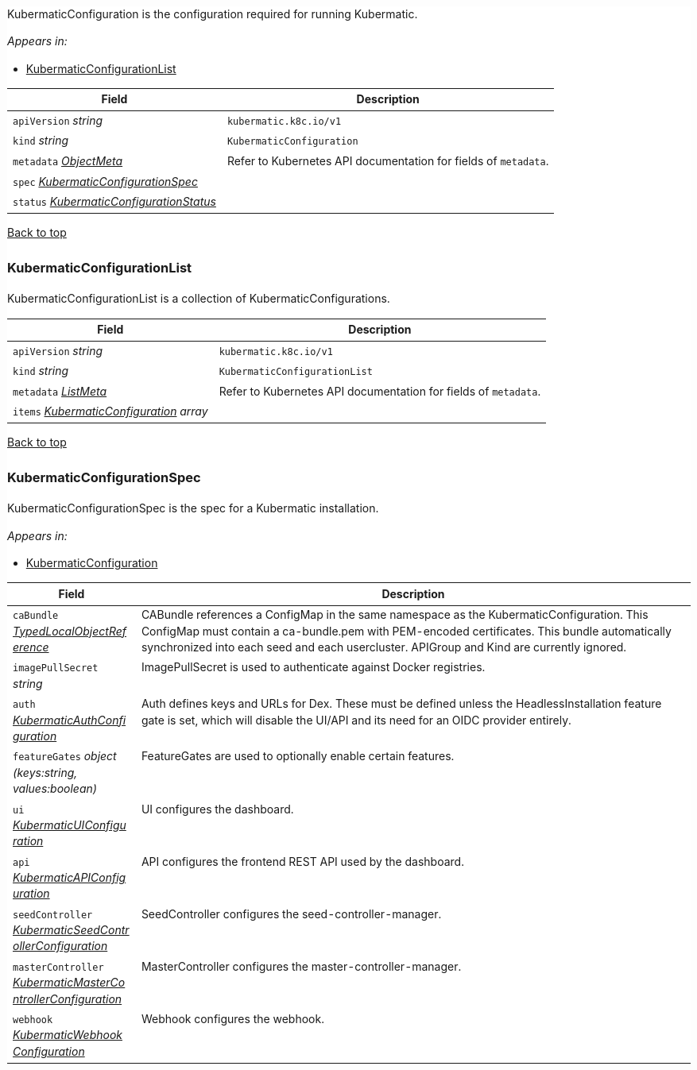 

KubermaticConfiguration is the configuration required for running Kubermatic.

_Appears in:_
- [KubermaticConfigurationList](#kubermaticconfigurationlist)

| Field | Description |
| --- | --- |
| `apiVersion` _string_ | `kubermatic.k8c.io/v1`
| `kind` _string_ | `KubermaticConfiguration`
| `metadata` _[ObjectMeta](https://kubernetes.io/docs/reference/generated/kubernetes-api/v1.22/#objectmeta-v1-meta)_ | Refer to Kubernetes API documentation for fields of `metadata`. |
| `spec` _[KubermaticConfigurationSpec](#kubermaticconfigurationspec)_ |  |
| `status` _[KubermaticConfigurationStatus](#kubermaticconfigurationstatus)_ |  |


[Back to top](#top)



### KubermaticConfigurationList



KubermaticConfigurationList is a collection of KubermaticConfigurations.



| Field | Description |
| --- | --- |
| `apiVersion` _string_ | `kubermatic.k8c.io/v1`
| `kind` _string_ | `KubermaticConfigurationList`
| `metadata` _[ListMeta](https://kubernetes.io/docs/reference/generated/kubernetes-api/v1.22/#listmeta-v1-meta)_ | Refer to Kubernetes API documentation for fields of `metadata`. |
| `items` _[KubermaticConfiguration](#kubermaticconfiguration) array_ |  |


[Back to top](#top)



### KubermaticConfigurationSpec



KubermaticConfigurationSpec is the spec for a Kubermatic installation.

_Appears in:_
- [KubermaticConfiguration](#kubermaticconfiguration)

| Field | Description |
| --- | --- |
| `caBundle` _[TypedLocalObjectReference](https://kubernetes.io/docs/reference/generated/kubernetes-api/v1.22/#typedlocalobjectreference-v1-core)_ | CABundle references a ConfigMap in the same namespace as the KubermaticConfiguration. This ConfigMap must contain a ca-bundle.pem with PEM-encoded certificates. This bundle automatically synchronized into each seed and each usercluster. APIGroup and Kind are currently ignored. |
| `imagePullSecret` _string_ | ImagePullSecret is used to authenticate against Docker registries. |
| `auth` _[KubermaticAuthConfiguration](#kubermaticauthconfiguration)_ | Auth defines keys and URLs for Dex. These must be defined unless the HeadlessInstallation feature gate is set, which will disable the UI/API and its need for an OIDC provider entirely. |
| `featureGates` _object (keys:string, values:boolean)_ | FeatureGates are used to optionally enable certain features. |
| `ui` _[KubermaticUIConfiguration](#kubermaticuiconfiguration)_ | UI configures the dashboard. |
| `api` _[KubermaticAPIConfiguration](#kubermaticapiconfiguration)_ | API configures the frontend REST API used by the dashboard. |
| `seedController` _[KubermaticSeedControllerConfiguration](#kubermaticseedcontrollerconfiguration)_ | SeedController configures the seed-controller-manager. |
| `masterController` _[KubermaticMasterControllerConfiguration](#kubermaticmastercontrollerconfiguration)_ | MasterController configures the master-controller-manager. |
| `webhook` _[KubermaticWebhookConfiguration](#kubermaticwebhookconfiguration)_ | Webhook configures the webhook. |
